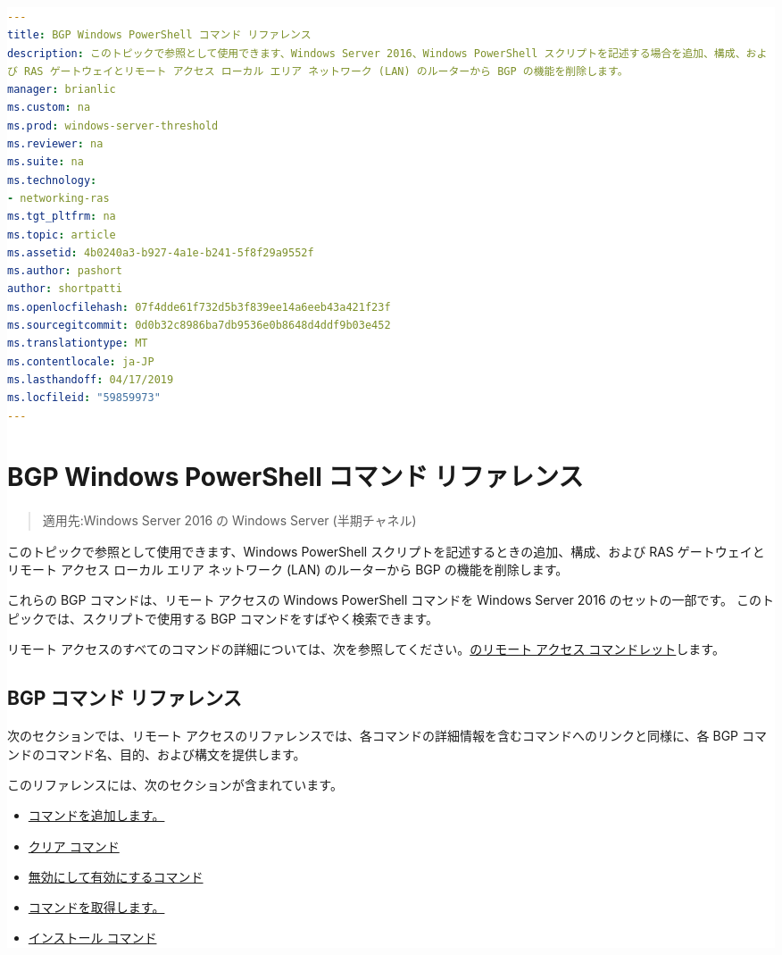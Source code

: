 ```yaml
---
title: BGP Windows PowerShell コマンド リファレンス
description: このトピックで参照として使用できます、Windows Server 2016、Windows PowerShell スクリプトを記述する場合を追加、構成、および RAS ゲートウェイとリモート アクセス ローカル エリア ネットワーク (LAN) のルーターから BGP の機能を削除します。
manager: brianlic
ms.custom: na
ms.prod: windows-server-threshold
ms.reviewer: na
ms.suite: na
ms.technology:
- networking-ras
ms.tgt_pltfrm: na
ms.topic: article
ms.assetid: 4b0240a3-b927-4a1e-b241-5f8f29a9552f
ms.author: pashort
author: shortpatti
ms.openlocfilehash: 07f4dde61f732d5b3f839ee14a6eeb43a421f23f
ms.sourcegitcommit: 0d0b32c8986ba7db9536e0b8648d4ddf9b03e452
ms.translationtype: MT
ms.contentlocale: ja-JP
ms.lasthandoff: 04/17/2019
ms.locfileid: "59859973"
---
```

# <a name="bgp-windows-powershell-command-reference"></a>BGP Windows PowerShell コマンド リファレンス

>適用先:Windows Server 2016 の Windows Server (半期チャネル)

このトピックで参照として使用できます、Windows PowerShell スクリプトを記述するときの追加、構成、および RAS ゲートウェイとリモート アクセス ローカル エリア ネットワーク (LAN) のルーターから BGP の機能を削除します。  
  
これらの BGP コマンドは、リモート アクセスの Windows PowerShell コマンドを Windows Server 2016 のセットの一部です。 このトピックでは、スクリプトで使用する BGP コマンドをすばやく検索できます。  
  
リモート アクセスのすべてのコマンドの詳細については、次を参照してください。[のリモート アクセス コマンドレット](https://technet.microsoft.com/library/hh918399.aspx)します。  
  
## <a name="bgp-command-reference"></a>BGP コマンド リファレンス  
次のセクションでは、リモート アクセスのリファレンスでは、各コマンドの詳細情報を含むコマンドへのリンクと同様に、各 BGP コマンドのコマンド名、目的、および構文を提供します。  
  
このリファレンスには、次のセクションが含まれています。  
  
-   [コマンドを追加します。](#bkmk_add)  
  
-   [クリア コマンド](#bkmk_clear)  
  
-   [無効にして有効にするコマンド](#bkmk_disable)  
  
-   [コマンドを取得します。](#bkmk_get)  
  
-   [インストール コマンド](#bkmk_install)  
  